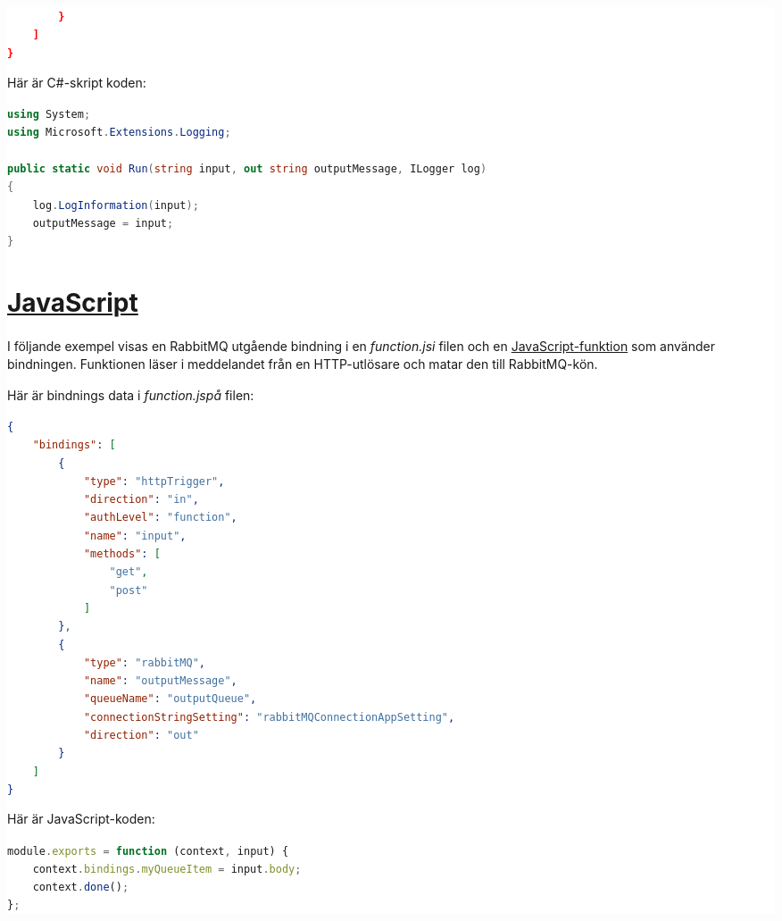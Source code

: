 ```json
        }
    ]
}
```

Här är C#-skript koden:

```C#
using System;
using Microsoft.Extensions.Logging;

public static void Run(string input, out string outputMessage, ILogger log)
{
    log.LogInformation(input);
    outputMessage = input;
}
```

# <a name="javascript"></a>[JavaScript](#tab/javascript)

I följande exempel visas en RabbitMQ utgående bindning i en *function.jsi* filen och en [JavaScript-funktion](functions-reference-node.md) som använder bindningen. Funktionen läser i meddelandet från en HTTP-utlösare och matar den till RabbitMQ-kön.

Här är bindnings data i *function.jspå* filen:

```json
{
    "bindings": [
        {
            "type": "httpTrigger",
            "direction": "in",
            "authLevel": "function",
            "name": "input",
            "methods": [
                "get",
                "post"
            ]
        },
        {
            "type": "rabbitMQ",
            "name": "outputMessage",
            "queueName": "outputQueue",
            "connectionStringSetting": "rabbitMQConnectionAppSetting",
            "direction": "out"
        }
    ]
}
```

Här är JavaScript-koden:

```javascript
module.exports = function (context, input) {
    context.bindings.myQueueItem = input.body;
    context.done();
};
```
